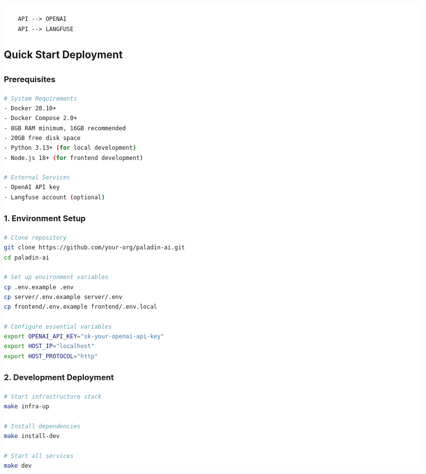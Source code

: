 ```mermaid
    
    API --> OPENAI
    API --> LANGFUSE
```

## Quick Start Deployment

### Prerequisites

```bash
# System Requirements
- Docker 20.10+
- Docker Compose 2.0+
- 8GB RAM minimum, 16GB recommended
- 20GB free disk space
- Python 3.13+ (for local development)
- Node.js 18+ (for frontend development)

# External Services
- OpenAI API key
- Langfuse account (optional)
```

### 1. Environment Setup

```bash
# Clone repository
git clone https://github.com/your-org/paladin-ai.git
cd paladin-ai

# Set up environment variables
cp .env.example .env
cp server/.env.example server/.env
cp frontend/.env.example frontend/.env.local

# Configure essential variables
export OPENAI_API_KEY="sk-your-openai-api-key"
export HOST_IP="localhost"
export HOST_PROTOCOL="http"
```

### 2. Development Deployment

```bash
# Start infrastructure stack
make infra-up

# Install dependencies
make install-dev

# Start all services
make dev
```
